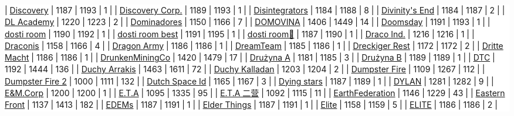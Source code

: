 | [Discovery](https://ws.tsl.rocks/corp/58441c4aa90462bcabbfd94ae4192e21648299edfe9fd5c8ead5f81f3e7cd866/) | 1187 | 1193 | 1 |
| [Discovery Corp\.](https://ws.tsl.rocks/corp/c361c7d99930a4028e12b5bb1543f106ebdc0778caecce6914f37d45a9675603/) | 1189 | 1193 | 1 |
| [Disintegrators](https://ws.tsl.rocks/corp/cbdef8da60308e24e459a21944778e7c06fa40927f67ecbbf136e3c899f717ae/) | 1184 | 1188 | 8 |
| [Divinity's End](https://ws.tsl.rocks/corp/144bf3784254d820e063e7f5d630e364b6c69a18bdca0a6a125d69a0baf448be/) | 1184 | 1187 | 2 |
| [DL Academy](https://ws.tsl.rocks/corp/9b750e02f2cd80731a591c7ac31e9c7149686f31bb2a48749d68ac58833e3274/) | 1220 | 1223 | 2 |
| [Dominadores](https://ws.tsl.rocks/corp/2c3d0185f0e77bc1159afedc714f4971e3ecb2373ae811a554f8034b5cc0dd15/) | 1150 | 1166 | 7 |
| [DOMOVINA](https://ws.tsl.rocks/corp/00af6c9318ddf16a1bb684310776fee9681a22f01c1649941b799556a0bb6fb6/) | 1406 | 1449 | 14 |
| [Doomsday](https://ws.tsl.rocks/corp/a57a5e47adc2ad22c26641b93ea4fbed2903e5eb9df7c32fa1ee91605d450d8e/) | 1191 | 1193 | 1 |
| [dosti room](https://ws.tsl.rocks/corp/679d1a84f4938856ed291bb8b55f4fc0c50ffa2d7f1d1f316e6867b82a58910b/) | 1190 | 1192 | 1 |
| [dosti room best](https://ws.tsl.rocks/corp/9c5918b35bcca7cd3630e1fc536b3b5143c936aae5d02dba5660977ad2cc8ca4/) | 1191 | 1195 | 1 |
| [dosti room🚚](https://ws.tsl.rocks/corp/e3b3acde7243499e951303924c2ab589f8b898b204b4d785bdb137a76e140395/) | 1187 | 1190 | 1 |
| [Draco Ind\.](https://ws.tsl.rocks/corp/07f751e94c7a87c09df410c9cb7181139a112d9d50e36882a2e07f1e7e351a01/) | 1216 | 1216 | 1 |
| [Draconis](https://ws.tsl.rocks/corp/90e3d43ebb68d27581477d582fcfc3d32aa96a16837106e0b207718e99d10d7d/) | 1158 | 1166 | 4 |
| [Dragon Army](https://ws.tsl.rocks/corp/ee3fff709365ccfb06bdfd7f5af11e78c0b3dba860210acdb459b7d2d0657cc8/) | 1186 | 1186 | 1 |
| [DreamTeam](https://ws.tsl.rocks/corp/c3255342c77e619e693501ae518fc1894516bcf9fc3807690c504b6e04527fb5/) | 1185 | 1186 | 1 |
| [Dreckiger Rest](https://ws.tsl.rocks/corp/ffa7034067ee4d0ea25a2b7d842952b6f63b37621dda7ad51e1813dea4d64d7a/) | 1172 | 1172 | 2 |
| [Dritte Macht](https://ws.tsl.rocks/corp/c5d6d4bd092c0fc6dc65e1f04794d067ea6ce8291eac210548726301bc0614ac/) | 1186 | 1186 | 1 |
| [DrunkenMiningCo](https://ws.tsl.rocks/corp/1a156e07acaab026bac031e9dcd275d128fa8c26bca53b12a6f16046075c5536/) | 1420 | 1479 | 17 |
| [Drużyna A](https://ws.tsl.rocks/corp/834e36179edd51fbbdd0bdcab8f23cce7c2a0d09b195cbf149526a062186b90c/) | 1181 | 1185 | 3 |
| [Drużyna B](https://ws.tsl.rocks/corp/c2221dd267ab54312cea176d85cea4c4c65fea44aef8849c4837b47d34769f32/) | 1189 | 1189 | 1 |
| [DTC](https://ws.tsl.rocks/corp/4be10b4fa74e6bc45ea50d720527bec8db0312f419a419f203b09350d663c755/) | 1192 | 1444 | 136 |
| [Duchy Arrakis](https://ws.tsl.rocks/corp/6c8c526b366a9e9eb3eba3d3107b628042c005db03530961b24a722cc58a339e/) | 1463 | 1611 | 72 |
| [Duchy Kalladan](https://ws.tsl.rocks/corp/59ce0b129bf10b8e56adb00f3c4b695604cf2e850fb43132ede36fe7c9e6fb80/) | 1203 | 1204 | 2 |
| [Dumpster Fire](https://ws.tsl.rocks/corp/f191bf7efb93ca805453b3e11aef9278976a4c70fe9790e7813f28fcdf899121/) | 1109 | 1267 | 112 |
| [Dumpster Fire 2](https://ws.tsl.rocks/corp/37d473dec00d4d68e29963e3b423670aac735e7c1f256276e6c2e7d62180b0f8/) | 1000 | 1111 | 132 |
| [Dutch Space Id](https://ws.tsl.rocks/corp/8169f652d90d837098712c4b5e8297a24d72951490a2b190f67d0dcf7c1818fc/) | 1165 | 1167 | 3 |
| [Dying stars](https://ws.tsl.rocks/corp/9ac33f7e88def3078cadaed4978016cc35164eecfd76bd9e0b02735afde2783a/) | 1187 | 1189 | 1 |
| [DYLAN](https://ws.tsl.rocks/corp/4c92ec3582be074db571dc198baad7b31951427215e09c4b95a597895406c6a3/) | 1281 | 1282 | 9 |
| [E&M\.Corp](https://ws.tsl.rocks/corp/b3b9342e1a93487cbc0f99c2a891a9793041832b93811a1e62c159b07a604565/) | 1200 | 1200 | 1 |
| [E\.T\.A](https://ws.tsl.rocks/corp/33dd13a30f1fb86a48aa1e97053cb0d1d12985b0fc5f258edb5f36632dd42082/) | 1095 | 1335 | 95 |
| [E\.T\.A 二营](https://ws.tsl.rocks/corp/2f6b0bc6bf0f932bfd9c75dd559a659a45b515277f167f2cd9938a941769a093/) | 1092 | 1115 | 11 |
| [EarthFederation](https://ws.tsl.rocks/corp/e1d58bc0b534389adeb45301641e32cdda2af0a1748a0d2ddb52e794db2c6d5b/) | 1146 | 1229 | 43 |
| [Eastern Front](https://ws.tsl.rocks/corp/b85c2704ee1257f24225de4e7290aa6b9c6804f07062fbc7008a58b8c0ab09a4/) | 1137 | 1413 | 182 |
| [EDEMs](https://ws.tsl.rocks/corp/76ba95fd9096dfec91dcf08671e93c566f43d1500a55541d9ba3d011fd28e055/) | 1187 | 1191 | 1 |
| [Elder Things](https://ws.tsl.rocks/corp/31df05978e191ca0509fb08ce81e292c3bb5f340051dbafb7bca8a1c13e59007/) | 1187 | 1191 | 1 |
| [Elite](https://ws.tsl.rocks/corp/4ef70b4cf666928ffd82d4e5278e42bb9edc22aa4a1e9d4e3c08ce9865d59fd9/) | 1158 | 1159 | 5 |
| [ELITE](https://ws.tsl.rocks/corp/eb139c46c9eaf296b3dadaf953613bd2fb966ec6898536714a7e29d1ba1dd4eb/) | 1186 | 1186 | 2 |